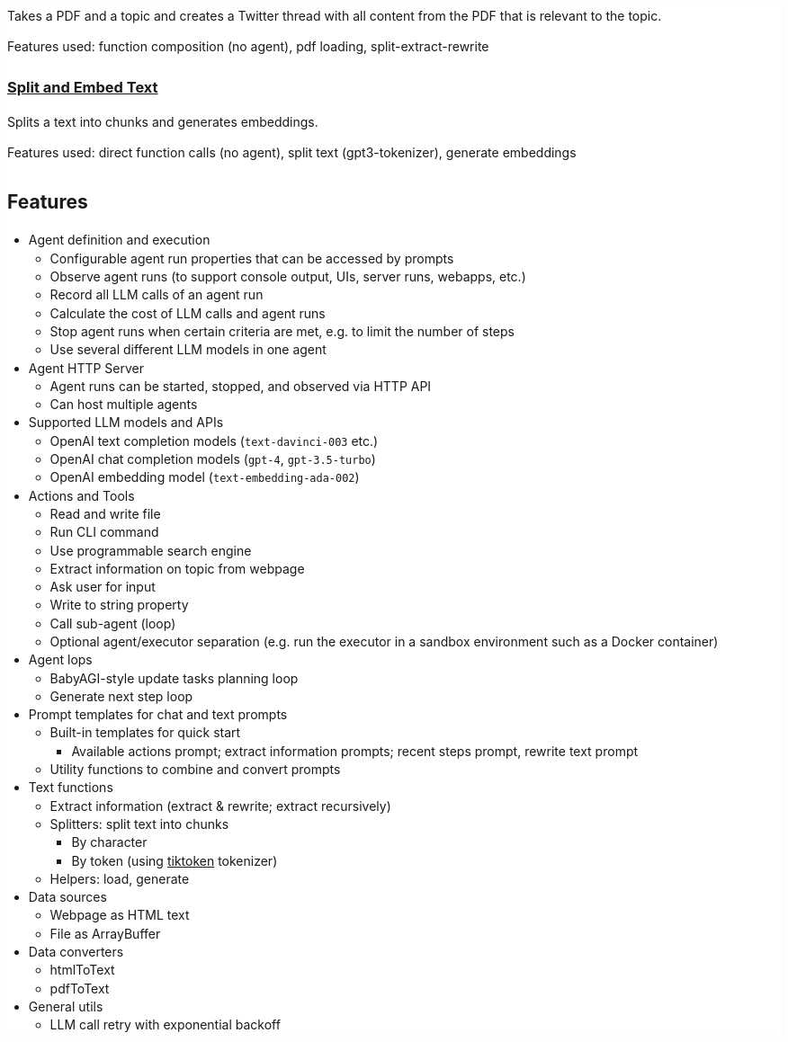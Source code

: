 Takes a PDF and a topic and creates a Twitter thread with all content from the PDF that is relevant to the topic.

Features used: function composition (no agent), pdf loading, split-extract-rewrite

### [Split and Embed Text](https://github.com/lgrammel/js-agent/tree/main/examples/split-and-embed-text)

Splits a text into chunks and generates embeddings.

Features used: direct function calls (no agent), split text (gpt3-tokenizer), generate embeddings

## Features

- Agent definition and execution
  - Configurable agent run properties that can be accessed by prompts
  - Observe agent runs (to support console output, UIs, server runs, webapps, etc.)
  - Record all LLM calls of an agent run
  - Calculate the cost of LLM calls and agent runs
  - Stop agent runs when certain criteria are met, e.g. to limit the number of steps
  - Use several different LLM models in one agent
- Agent HTTP Server
  - Agent runs can be started, stopped, and observed via HTTP API
  - Can host multiple agents
- Supported LLM models and APIs
  - OpenAI text completion models (`text-davinci-003` etc.)
  - OpenAI chat completion models (`gpt-4`, `gpt-3.5-turbo`)
  - OpenAI embedding model (`text-embedding-ada-002`)
- Actions and Tools
  - Read and write file
  - Run CLI command
  - Use programmable search engine
  - Extract information on topic from webpage
  - Ask user for input
  - Write to string property
  - Call sub-agent (loop)
  - Optional agent/executor separation (e.g. run the executor in a sandbox environment such as a Docker container)
- Agent lops
  - BabyAGI-style update tasks planning loop
  - Generate next step loop
- Prompt templates for chat and text prompts
  - Built-in templates for quick start
    - Available actions prompt; extract information prompts; recent steps prompt, rewrite text prompt
  - Utility functions to combine and convert prompts
- Text functions
  - Extract information (extract & rewrite; extract recursively)
  - Splitters: split text into chunks
    - By character
    - By token (using [tiktoken](https://www.npmjs.com/package/@dqbd/tiktoken) tokenizer)
  - Helpers: load, generate
- Data sources
  - Webpage as HTML text
  - File as ArrayBuffer
- Data converters
  - htmlToText
  - pdfToText
- General utils
  - LLM call retry with exponential backoff
